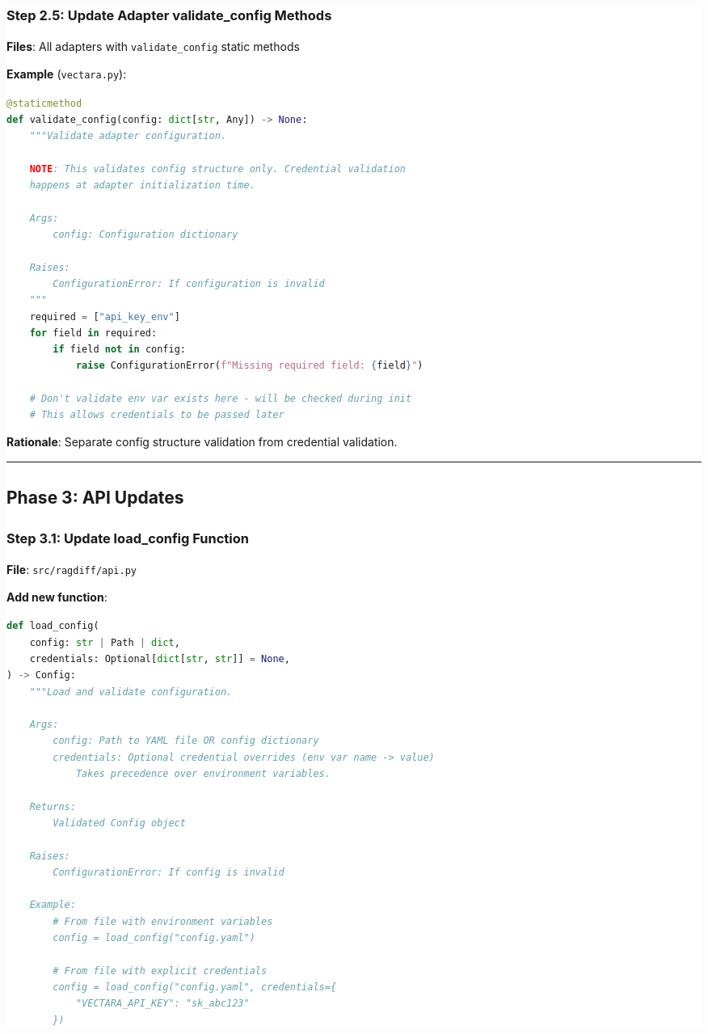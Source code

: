 ### Step 2.5: Update Adapter validate_config Methods

**Files**: All adapters with `validate_config` static methods

**Example** (`vectara.py`):
```python
@staticmethod
def validate_config(config: dict[str, Any]) -> None:
    """Validate adapter configuration.

    NOTE: This validates config structure only. Credential validation
    happens at adapter initialization time.

    Args:
        config: Configuration dictionary

    Raises:
        ConfigurationError: If configuration is invalid
    """
    required = ["api_key_env"]
    for field in required:
        if field not in config:
            raise ConfigurationError(f"Missing required field: {field}")

    # Don't validate env var exists here - will be checked during init
    # This allows credentials to be passed later
```

**Rationale**: Separate config structure validation from credential validation.

---

## Phase 3: API Updates

### Step 3.1: Update load_config Function

**File**: `src/ragdiff/api.py`

**Add new function**:
```python
def load_config(
    config: str | Path | dict,
    credentials: Optional[dict[str, str]] = None,
) -> Config:
    """Load and validate configuration.

    Args:
        config: Path to YAML file OR config dictionary
        credentials: Optional credential overrides (env var name -> value)
            Takes precedence over environment variables.

    Returns:
        Validated Config object

    Raises:
        ConfigurationError: If config is invalid

    Example:
        # From file with environment variables
        config = load_config("config.yaml")

        # From file with explicit credentials
        config = load_config("config.yaml", credentials={
            "VECTARA_API_KEY": "sk_abc123"
        })
```